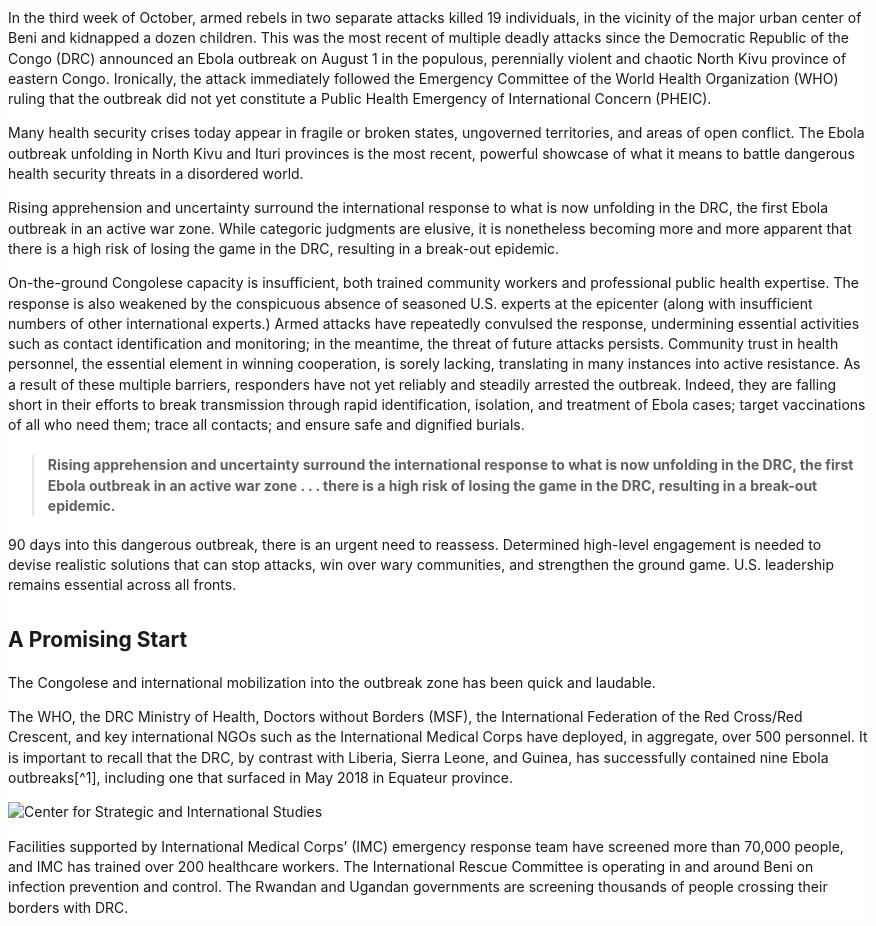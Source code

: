 In the third week of October, armed rebels in two separate attacks killed 19 individuals, in the vicinity of the major urban center of Beni and kidnapped a dozen children. This was the most recent of multiple deadly attacks since the Democratic Republic of the Congo (DRC) announced an Ebola outbreak on August 1 in the populous, perennially violent and chaotic North Kivu province of eastern Congo. Ironically, the attack immediately followed the Emergency Committee of the World Health Organization (WHO) ruling that the outbreak did not yet constitute a Public Health Emergency of International Concern (PHEIC).

Many health security crises today appear in fragile or broken states, ungoverned territories, and areas of open conflict. The Ebola outbreak unfolding in North Kivu and Ituri provinces is the most recent, powerful showcase of what it means to battle dangerous health security threats in a disordered world.

Rising apprehension and uncertainty surround the international response to what is now unfolding in the DRC, the first Ebola outbreak in an active war zone. While categoric judgments are elusive, it is nonetheless becoming more and more apparent that there is a high risk of losing the game in the DRC, resulting in a break-out epidemic.

On-the-ground Congolese capacity is insufficient, both trained community workers and professional public health expertise. The response is also weakened by the conspicuous absence of seasoned U.S. experts at the epicenter (along with insufficient numbers of other international experts.) Armed attacks have repeatedly convulsed the response, undermining essential activities such as contact identification and monitoring; in the meantime, the threat of future attacks persists. Community trust in health personnel, the essential element in winning cooperation, is sorely lacking, translating in many instances into active resistance. As a result of these multiple barriers, responders have not yet reliably and steadily arrested the outbreak. Indeed, they are falling short in their efforts to break transmission through rapid identification, isolation, and treatment of Ebola cases; target vaccinations of all who need them; trace all contacts; and ensure safe and dignified burials.

> #### Rising apprehension and uncertainty surround the international response to what is now unfolding in the DRC, the first Ebola outbreak in an active war zone . . . there is a high risk of losing the game in the DRC, resulting in a break-out epidemic.

90 days into this dangerous outbreak, there is an urgent need to reassess. Determined high-level engagement is needed to devise realistic solutions that can stop attacks, win over wary communities, and strengthen the ground game. U.S. leadership remains essential across all fronts.

## A Promising Start

The Congolese and international mobilization into the outbreak zone has been quick and laudable.

The WHO, the DRC Ministry of Health, Doctors without Borders (MSF), the International Federation of the Red Cross/Red Crescent, and key international NGOs such as the International Medical Corps have deployed, in aggregate, over 500 personnel. It is important to recall that the DRC, by contrast with Liberia, Sierra Leone, and Guinea, has successfully contained nine Ebola outbreaks\[^1\], including one that surfaced in May 2018 in Equateur province.

![Center for Strategic and International Studies](https://res.cloudinary.com/csisideaslab/image/upload/v1541164006/health-commission/DRC-brief-1.jpg "Historical Outbreaks of Ebola in the Democratic Republic of the Congo")

Facilities supported by International Medical Corps’ (IMC) emergency response team have screened more than 70,000 people, and IMC has trained over 200 healthcare workers. The International Rescue Committee is operating in and around Beni on infection prevention and control. The Rwandan and Ugandan governments are screening thousands of people crossing their borders with DRC.

